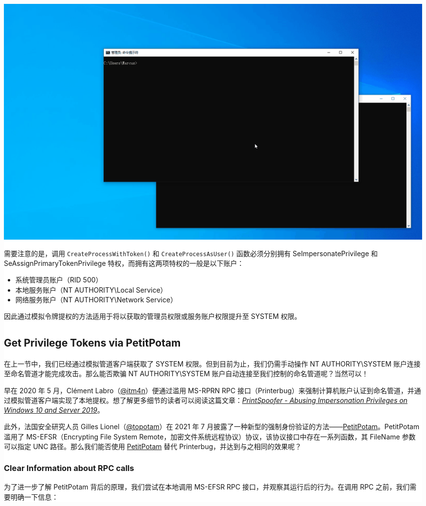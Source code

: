 ![](/assets/posts/2022-05-21-petitpotato-how-do-I-escalate-to-system-via-named-pipe/image-20220520110254709.gif)

需要注意的是，调用 `CreateProcessWithToken()` 和 `CreateProcessAsUser()` 函数必须分别拥有 SeImpersonatePrivilege 和 SeAssignPrimaryTokenPrivilege 特权，而拥有这两项特权的一般是以下账户：

- 系统管理员账户（RID 500）
- 本地服务账户（NT AUTHORITY\Local Service）
- 网络服务账户（NT AUTHORITY\Network Service）

因此通过模拟令牌提权的方法适用于将以获取的管理员权限或服务账户权限提升至 SYSTEM 权限。

## Get Privilege Tokens via PetitPotam

在上一节中，我们已经通过模拟管道客户端获取了 SYSTEM 权限。但到目前为止，我们仍需手动操作 NT AUTHORITY\SYSTEM 账户连接至命名管道才能完成攻击。那么能否欺骗 NT AUTHORITY\SYSTEM 账户自动连接至我们控制的命名管道呢？当然可以！

早在 2020 年 5 月，Clément Labro（[@itm4n](https://twitter.com/itm4n)）便通过滥用 MS-RPRN RPC 接口（Printerbug）来强制计算机账户认证到命名管道，并通过模拟管道客户端实现了本地提权。想了解更多细节的读者可以阅读这篇文章：[*PrintSpoofer - Abusing Impersonation Privileges on Windows 10 and Server 2019*](https://itm4n.github.io/printspoofer-abusing-impersonate-privileges/)。

此外，法国安全研究人员 Gilles Lionel（[@topotam](https://twitter.com/topotam77)）在 2021 年 7 月披露了一种新型的强制身份验证的方法——[PetitPotam](https://github.com/topotam/PetitPotam)。PetitPotam 滥用了 MS-EFSR（Encrypting File System Remote，加密文件系统远程协议）协议，该协议接口中存在一系列函数，其 FileName 参数可以指定 UNC 路径。那么我们能否使用 [PetitPotam](https://github.com/topotam/PetitPotam) 替代 Printerbug，并达到与之相同的效果呢？

### Clear Information about RPC calls

为了进一步了解 PetitPotam 背后的原理，我们尝试在本地调用 MS-EFSR RPC 接口，并观察其运行后的行为。在调用 RPC 之前，我们需要明确一下信息：
